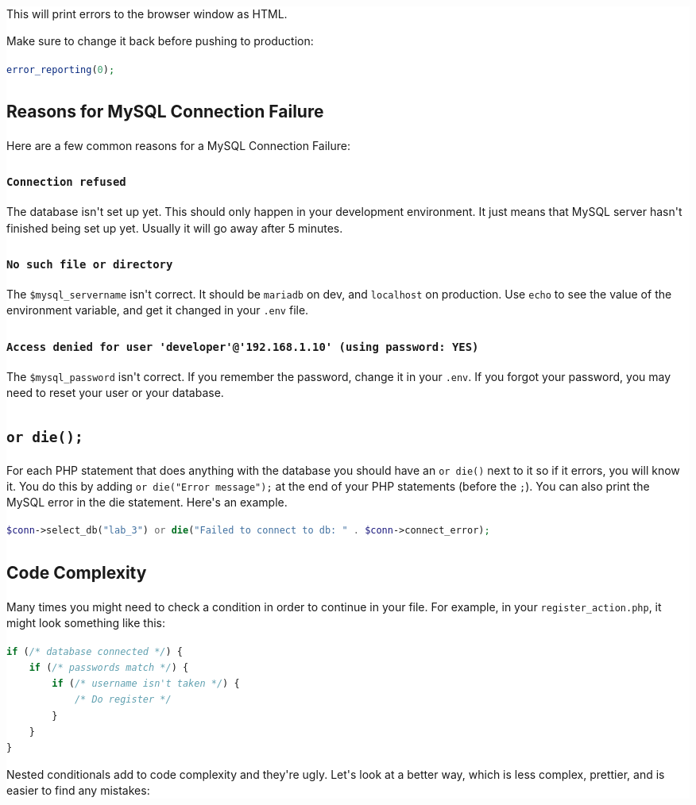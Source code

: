 This will print errors to the browser window as HTML.

Make sure to change it back before pushing to production:

```php
error_reporting(0);
```

## Reasons for MySQL Connection Failure

Here are a few common reasons for a MySQL Connection Failure:

### `Connection refused`

The database isn't set up yet. This should only happen in your development environment. It just means that MySQL server hasn't finished being set up yet. Usually it will go away after 5 minutes.

### `No such file or directory`

The `$mysql_servername` isn't correct. It should be `mariadb` on dev, and `localhost` on production. Use `echo` to see the value of the environment variable, and get it changed in your `.env` file.

### `Access denied for user 'developer'@'192.168.1.10' (using password: YES)`

The `$mysql_password` isn't correct. If you remember the password, change it in your `.env`. If you forgot your password, you may need to reset your user or your database.

## `or die();`

For each PHP statement that does anything with the database you should have an `or die()` next to it so if it errors, you will know it. You do this by adding `or die("Error message");` at the end of your PHP statements (before the `;`). You can also print the MySQL error in the die statement. Here's an example.

```php
$conn->select_db("lab_3") or die("Failed to connect to db: " . $conn->connect_error);
```

## Code Complexity

Many times you might need to check a condition in order to continue in your file. For example, in your `register_action.php`, it might look something like this:

```php
if (/* database connected */) {
    if (/* passwords match */) {
        if (/* username isn't taken */) {
            /* Do register */
        }
    }
}
```

Nested conditionals add to code complexity and they're ugly. Let's look at a better way, which is less complex, prettier, and is easier to find any mistakes:

